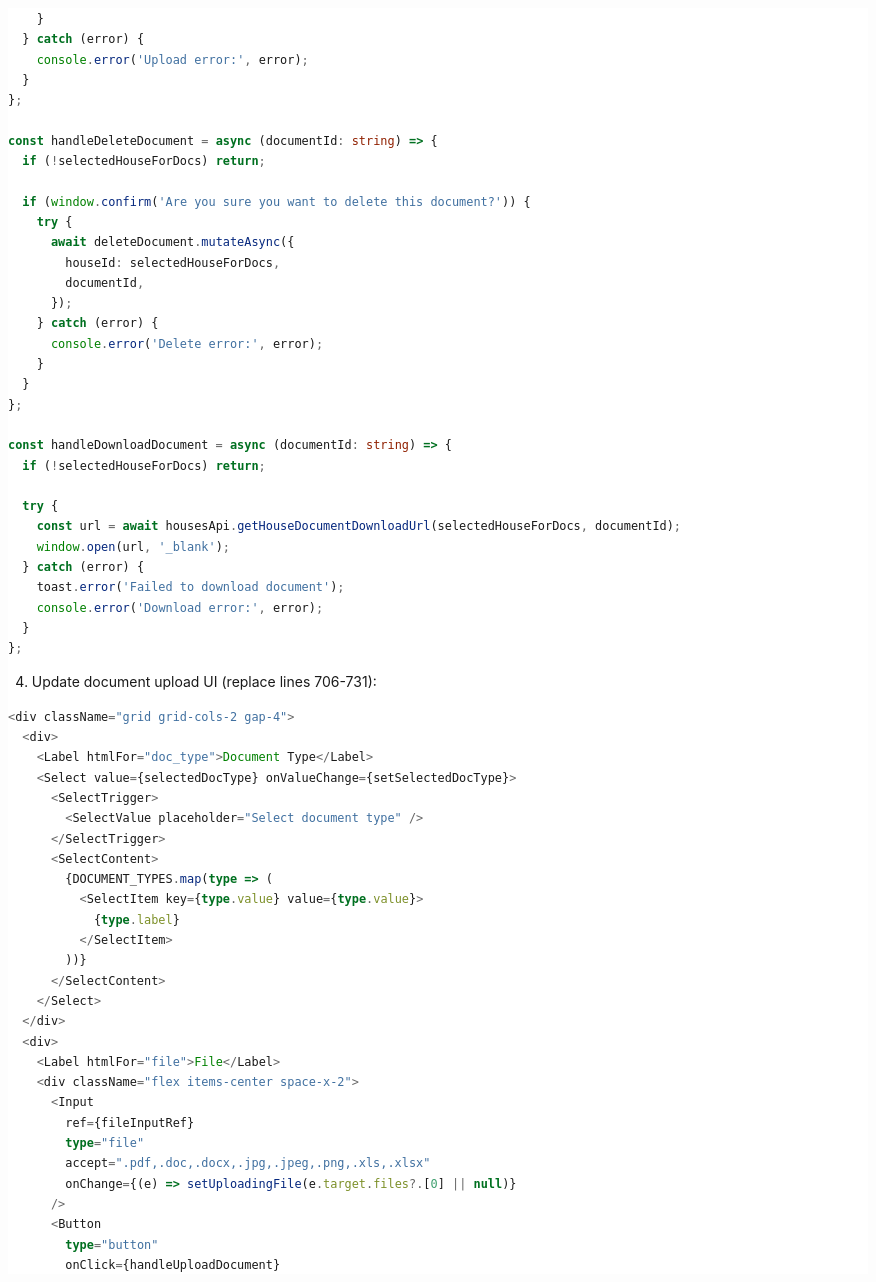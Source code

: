 ```typescript
    }
  } catch (error) {
    console.error('Upload error:', error);
  }
};

const handleDeleteDocument = async (documentId: string) => {
  if (!selectedHouseForDocs) return;

  if (window.confirm('Are you sure you want to delete this document?')) {
    try {
      await deleteDocument.mutateAsync({
        houseId: selectedHouseForDocs,
        documentId,
      });
    } catch (error) {
      console.error('Delete error:', error);
    }
  }
};

const handleDownloadDocument = async (documentId: string) => {
  if (!selectedHouseForDocs) return;

  try {
    const url = await housesApi.getHouseDocumentDownloadUrl(selectedHouseForDocs, documentId);
    window.open(url, '_blank');
  } catch (error) {
    toast.error('Failed to download document');
    console.error('Download error:', error);
  }
};
```

4. Update document upload UI (replace lines 706-731):
```typescript
<div className="grid grid-cols-2 gap-4">
  <div>
    <Label htmlFor="doc_type">Document Type</Label>
    <Select value={selectedDocType} onValueChange={setSelectedDocType}>
      <SelectTrigger>
        <SelectValue placeholder="Select document type" />
      </SelectTrigger>
      <SelectContent>
        {DOCUMENT_TYPES.map(type => (
          <SelectItem key={type.value} value={type.value}>
            {type.label}
          </SelectItem>
        ))}
      </SelectContent>
    </Select>
  </div>
  <div>
    <Label htmlFor="file">File</Label>
    <div className="flex items-center space-x-2">
      <Input
        ref={fileInputRef}
        type="file"
        accept=".pdf,.doc,.docx,.jpg,.jpeg,.png,.xls,.xlsx"
        onChange={(e) => setUploadingFile(e.target.files?.[0] || null)}
      />
      <Button
        type="button"
        onClick={handleUploadDocument}
```